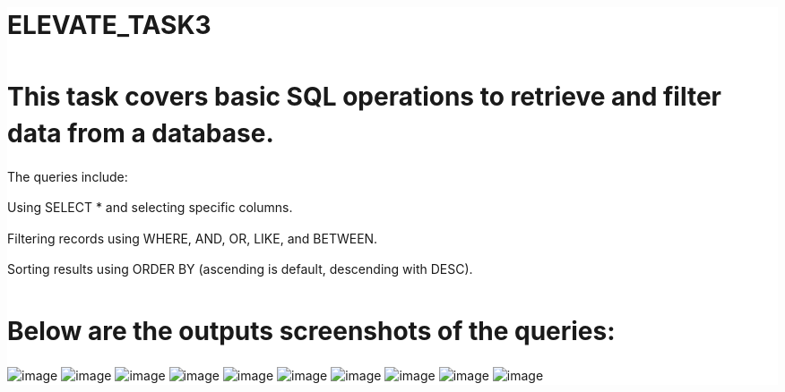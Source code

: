 # ELEVATE_TASK3
# This task covers basic SQL operations to retrieve and filter data from a database.

The queries include:

Using SELECT * and selecting specific columns.

Filtering records using WHERE, AND, OR, LIKE, and BETWEEN.

Sorting results using ORDER BY (ascending is default, descending with DESC).

# Below are the outputs screenshots of the queries:
<img width="844" height="485" alt="image" src="https://github.com/user-attachments/assets/6b5ddd1b-1a69-404f-a92a-af11024a907a" />

<img width="942" height="585" alt="image" src="https://github.com/user-attachments/assets/231b5a46-6328-47d4-82ae-5a7ed35f88e2" />

<img width="978" height="555" alt="image" src="https://github.com/user-attachments/assets/6dfbfee6-8162-446a-832e-69290094be88" />

<img width="874" height="528" alt="image" src="https://github.com/user-attachments/assets/564ef188-fa94-47e3-bb74-677150fd8173" />

<img width="894" height="537" alt="image" src="https://github.com/user-attachments/assets/69086dfb-a157-41f9-ad92-104f5b585752" />

<img width="901" height="521" alt="image" src="https://github.com/user-attachments/assets/45eacbd6-a322-434a-b20e-750df1d2c09f" />

<img width="931" height="552" alt="image" src="https://github.com/user-attachments/assets/c3354157-1e54-4988-8405-1e820f692620" />

<img width="1020" height="542" alt="image" src="https://github.com/user-attachments/assets/42137ac0-5cea-432e-a0f1-0b2c5542a2da" />

<img width="1120" height="571" alt="image" src="https://github.com/user-attachments/assets/25b789fc-76fc-4d37-8865-d2dd129b492e" />

<img width="902" height="536" alt="image" src="https://github.com/user-attachments/assets/c9b1ecfe-a435-46e3-8b89-f428da1fd8a0" />



